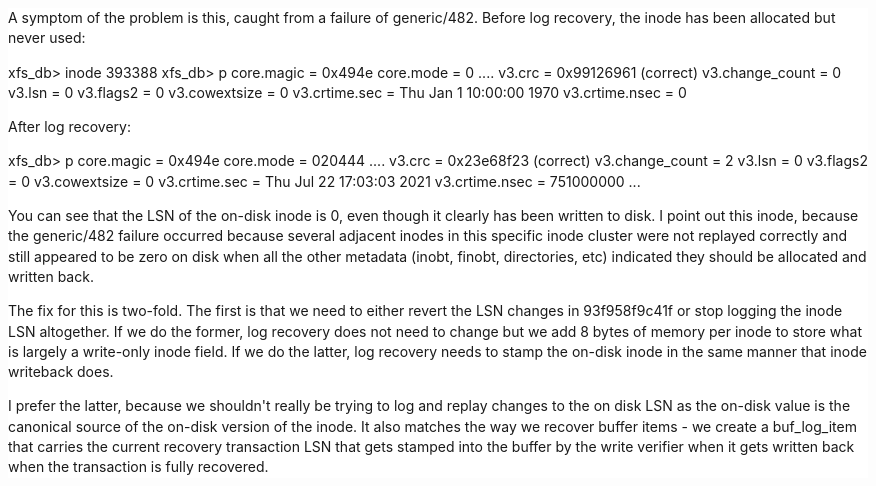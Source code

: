 A symptom of the problem is this, caught from a failure of
generic/482. Before log recovery, the inode has been allocated but
never used:

xfs_db> inode 393388
xfs_db> p
core.magic = 0x494e
core.mode = 0
....
v3.crc = 0x99126961 (correct)
v3.change_count = 0
v3.lsn = 0
v3.flags2 = 0
v3.cowextsize = 0
v3.crtime.sec = Thu Jan  1 10:00:00 1970
v3.crtime.nsec = 0

After log recovery:

xfs_db> p
core.magic = 0x494e
core.mode = 020444
....
v3.crc = 0x23e68f23 (correct)
v3.change_count = 2
v3.lsn = 0
v3.flags2 = 0
v3.cowextsize = 0
v3.crtime.sec = Thu Jul 22 17:03:03 2021
v3.crtime.nsec = 751000000
...

You can see that the LSN of the on-disk inode is 0, even though it
clearly has been written to disk. I point out this inode, because
the generic/482 failure occurred because several adjacent inodes in
this specific inode cluster were not replayed correctly and still
appeared to be zero on disk when all the other metadata (inobt,
finobt, directories, etc) indicated they should be allocated and
written back.

The fix for this is two-fold. The first is that we need to either
revert the LSN changes in 93f958f9c41f or stop logging the inode LSN
altogether. If we do the former, log recovery does not need to
change but we add 8 bytes of memory per inode to store what is
largely a write-only inode field. If we do the latter, log recovery
needs to stamp the on-disk inode in the same manner that inode
writeback does.

I prefer the latter, because we shouldn't really be trying to log
and replay changes to the on disk LSN as the on-disk value is the
canonical source of the on-disk version of the inode. It also
matches the way we recover buffer items - we create a buf_log_item
that carries the current recovery transaction LSN that gets stamped
into the buffer by the write verifier when it gets written back
when the transaction is fully recovered.
